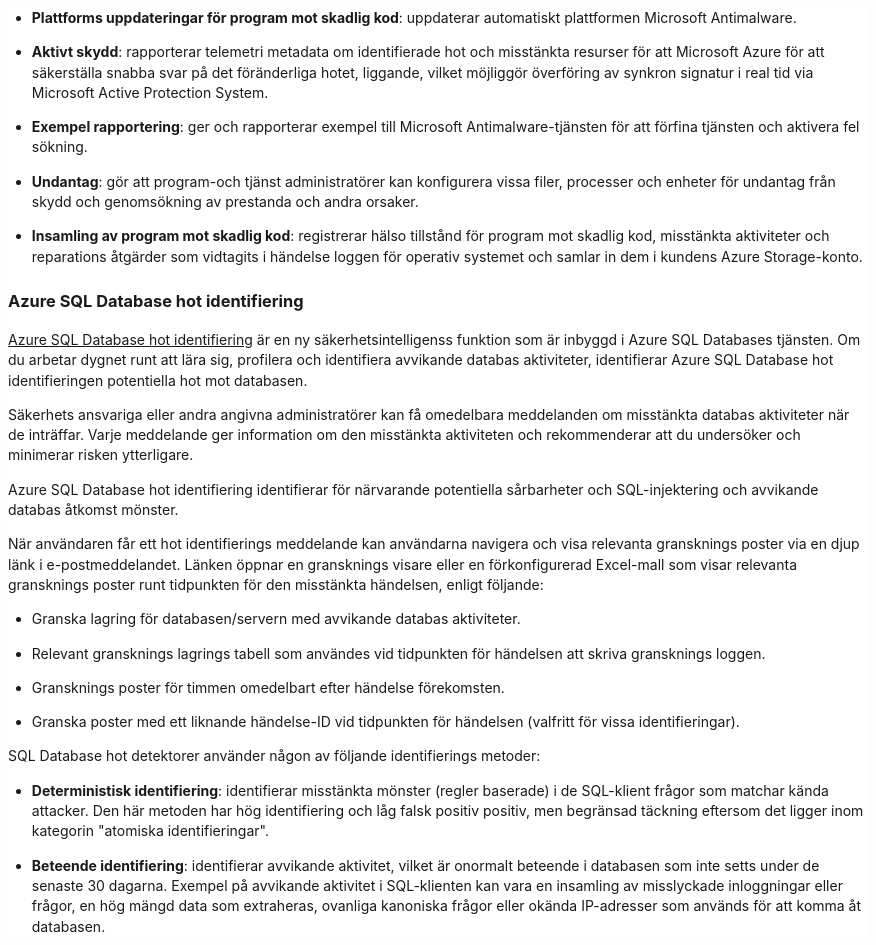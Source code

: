 -   **Plattforms uppdateringar för program mot skadlig kod**: uppdaterar automatiskt plattformen Microsoft Antimalware.

-   **Aktivt skydd**: rapporterar telemetri metadata om identifierade hot och misstänkta resurser för att Microsoft Azure för att säkerställa snabba svar på det föränderliga hotet, liggande, vilket möjliggör överföring av synkron signatur i real tid via Microsoft Active Protection System.

-   **Exempel rapportering**: ger och rapporterar exempel till Microsoft Antimalware-tjänsten för att förfina tjänsten och aktivera fel sökning.

-   **Undantag**: gör att program-och tjänst administratörer kan konfigurera vissa filer, processer och enheter för undantag från skydd och genomsökning av prestanda och andra orsaker.

-   **Insamling av program mot skadlig kod**: registrerar hälso tillstånd för program mot skadlig kod, misstänkta aktiviteter och reparations åtgärder som vidtagits i händelse loggen för operativ systemet och samlar in dem i kundens Azure Storage-konto.

### <a name="azure-sql-database-threat-detection"></a>Azure SQL Database hot identifiering

[Azure SQL Database hot identifiering](https://azure.microsoft.com/blog/azure-sql-database-threat-detection-your-built-in-security-expert/) är en ny säkerhetsintelligenss funktion som är inbyggd i Azure SQL Databases tjänsten. Om du arbetar dygnet runt att lära sig, profilera och identifiera avvikande databas aktiviteter, identifierar Azure SQL Database hot identifieringen potentiella hot mot databasen.

Säkerhets ansvariga eller andra angivna administratörer kan få omedelbara meddelanden om misstänkta databas aktiviteter när de inträffar. Varje meddelande ger information om den misstänkta aktiviteten och rekommenderar att du undersöker och minimerar risken ytterligare.

Azure SQL Database hot identifiering identifierar för närvarande potentiella sårbarheter och SQL-injektering och avvikande databas åtkomst mönster.

När användaren får ett hot identifierings meddelande kan användarna navigera och visa relevanta gransknings poster via en djup länk i e-postmeddelandet. Länken öppnar en gransknings visare eller en förkonfigurerad Excel-mall som visar relevanta gransknings poster runt tidpunkten för den misstänkta händelsen, enligt följande:

-   Granska lagring för databasen/servern med avvikande databas aktiviteter.

-   Relevant gransknings lagrings tabell som användes vid tidpunkten för händelsen att skriva gransknings loggen.

-   Gransknings poster för timmen omedelbart efter händelse förekomsten.

-   Granska poster med ett liknande händelse-ID vid tidpunkten för händelsen (valfritt för vissa identifieringar).

SQL Database hot detektorer använder någon av följande identifierings metoder:

-   **Deterministisk identifiering**: identifierar misstänkta mönster (regler baserade) i de SQL-klient frågor som matchar kända attacker. Den här metoden har hög identifiering och låg falsk positiv positiv, men begränsad täckning eftersom det ligger inom kategorin "atomiska identifieringar".

-   **Beteende identifiering**: identifierar avvikande aktivitet, vilket är onormalt beteende i databasen som inte setts under de senaste 30 dagarna. Exempel på avvikande aktivitet i SQL-klienten kan vara en insamling av misslyckade inloggningar eller frågor, en hög mängd data som extraheras, ovanliga kanoniska frågor eller okända IP-adresser som används för att komma åt databasen.
